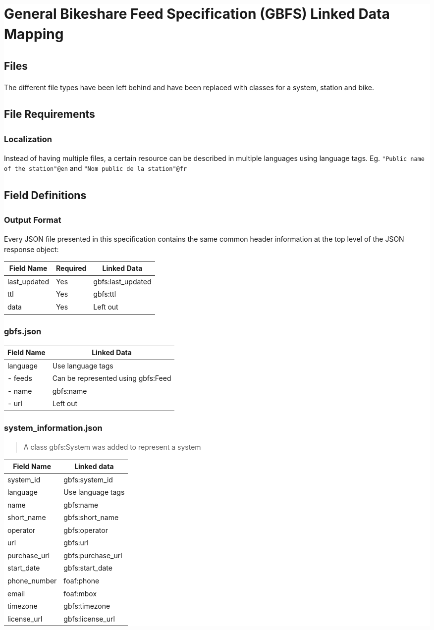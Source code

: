 # General Bikeshare Feed Specification (GBFS) Linked Data Mapping


## Files
The different file types have been left behind and have been replaced with classes for a system, station and bike.


## File Requirements

### Localization
Instead of having multiple files, a certain resource can be described in multiple languages using language tags. Eg. `"Public name of the station"@en` and `"Nom public de la station"@fr`

## Field Definitions

### Output Format
Every JSON file presented in this specification contains the same common header information at the top level of the JSON response object:


Field Name          | Required  | Linked Data
--------------------| ----------| ----------
last_updated        | Yes       | gbfs:last_updated
ttl                 | Yes       | gbfs:ttl
data                | Yes       | Left out


### gbfs.json


Field Name              | Linked Data
------------------------| ----------
language  | Use language tags
  \- feeds               | Can be represented using gbfs:Feed
  \- name                | gbfs:name
  \- url                 | Left out


### system_information.json

> A class gbfs:System was added to represent a system

Field Name        | Linked data
------------------| ----------
system_id         | gbfs:system_id 
language          | Use language tags
name              | gbfs:name
short_name        | gbfs:short_name
operator          | gbfs:operator
url               | gbfs:url
purchase_url      | gbfs:purchase_url
start_date        | gbfs:start_date
phone_number      | foaf:phone
email             | foaf:mbox
timezone          | gbfs:timezone
license_url       | gbfs:license_url

